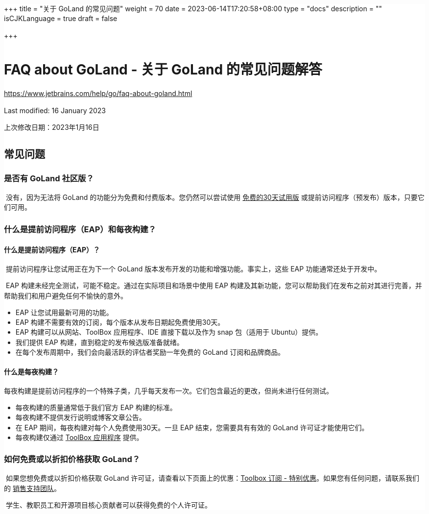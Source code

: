 +++
title = "关于 GoLand 的常见问题"
weight = 70
date = 2023-06-14T17:20:58+08:00
type = "docs"
description = ""
isCJKLanguage = true
draft = false

+++
# FAQ about GoLand - 关于 GoLand 的常见问题解答

https://www.jetbrains.com/help/go/faq-about-goland.html

Last modified: 16 January 2023

上次修改日期：2023年1月16日

## 常见问题

### 是否有 GoLand 社区版？﻿

​	没有，因为无法将 GoLand 的功能分为免费和付费版本。您仍然可以尝试使用 [免费的30天试用版](https://www.jetbrains.com/go/download/) 或提前访问程序（预发布）版本，只要它们可用。

### 什么是提前访问程序（EAP）和每夜构建？﻿

#### 什么是提前访问程序（EAP）？﻿

​	提前访问程序让您试用正在为下一个 GoLand 版本发布开发的功能和增强功能。事实上，这些 EAP 功能通常还处于开发中。

​	EAP 构建未经完全测试，可能不稳定。通过在实际项目和场景中使用 EAP 构建及其新功能，您可以帮助我们在发布之前对其进行完善，并帮助我们和用户避免任何不愉快的意外。 

- EAP 让您试用最新可用的功能。
- EAP 构建不需要有效的订阅，每个版本从发布日期起免费使用30天。
- EAP 构建可以从网站、ToolBox 应用程序、IDE 直接下载以及作为 snap 包（适用于 Ubuntu）提供。
- 我们提供 EAP 构建，直到稳定的发布候选版准备就绪。
- 在每个发布周期中，我们会向最活跃的评估者奖励一年免费的 GoLand 订阅和品牌商品。

#### 什么是每夜构建？﻿

​	每夜构建是提前访问程序的一个特殊子类，几乎每天发布一次。它们包含最近的更改，但尚未进行任何测试。 

- 每夜构建的质量通常低于我们官方 EAP 构建的标准。
- 每夜构建不提供发行说明或博客文章公告。
- 在 EAP 期间，每夜构建对每个人免费使用30天。一旦 EAP 结束，您需要具有有效的 GoLand 许可证才能使用它们。
- 每夜构建仅通过 [ToolBox 应用程序](https://www.jetbrains.com/help/go/installation-guide.html#toolbox) 提供。

### 如何免费或以折扣价格获取 GoLand？﻿

​	如果您想免费或以折扣价格获取 GoLand 许可证，请查看以下页面上的优惠：[Toolbox 订阅 - 特别优惠](https://www.jetbrains.com/go/buy/#discounts)。如果您有任何问题，请联系我们的 [销售支持团队](https://www.jetbrains.com/support/sales/)。

​	学生、教职员工和开源项目核心贡献者可以获得免费的个人许可证。
